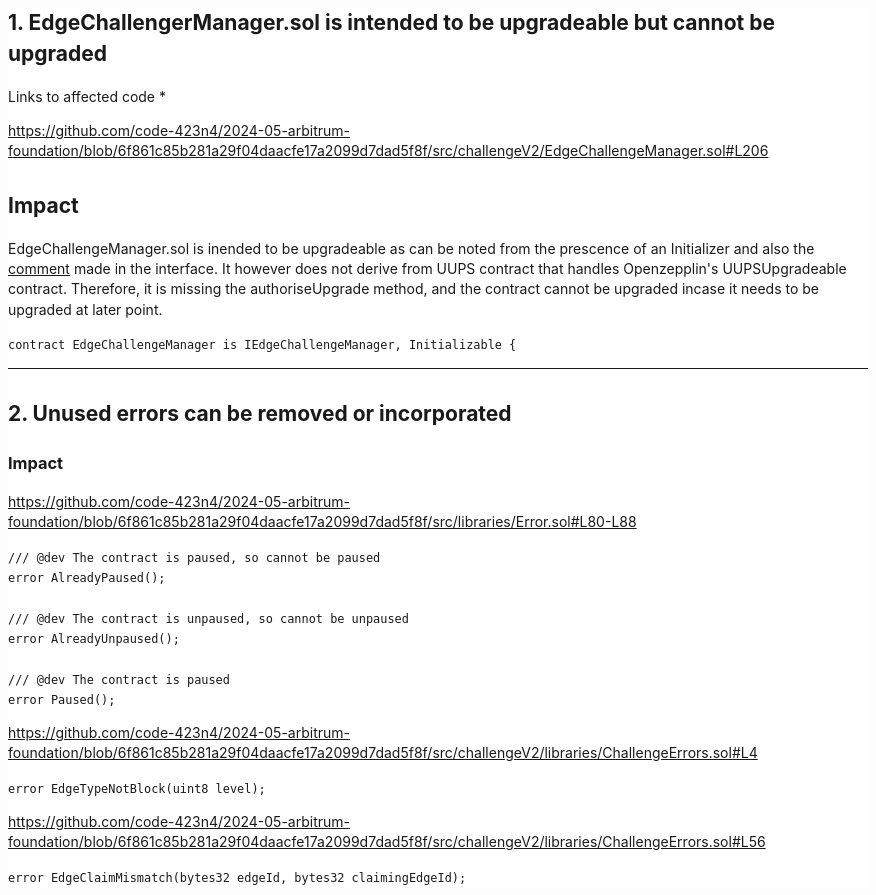 ## 1. EdgeChallengerManager.sol is intended to be upgradeable but cannot be upgraded

Links to affected code *

https://github.com/code-423n4/2024-05-arbitrum-foundation/blob/6f861c85b281a29f04daacfe17a2099d7dad5f8f/src/challengeV2/EdgeChallengeManager.sol#L206

## Impact
EdgeChallengeManager.sol is inended to be upgradeable as can be noted from the prescence of an Initializer and also the [comment](https://github.com/code-423n4/2024-05-arbitrum-foundation/blob/6f861c85b281a29f04daacfe17a2099d7dad5f8f/src/challengeV2/EdgeChallengeManager.sol#L19) made in the interface. It however does not derive from UUPS contract that handles Openzepplin's UUPSUpgradeable contract. Therefore, it is missing the authoriseUpgrade method, and the contract cannot be upgraded incase it needs to be upgraded at later point.

```solidity
contract EdgeChallengeManager is IEdgeChallengeManager, Initializable {
```

***

## 2. Unused errors can be removed or incorporated

### Impact

https://github.com/code-423n4/2024-05-arbitrum-foundation/blob/6f861c85b281a29f04daacfe17a2099d7dad5f8f/src/libraries/Error.sol#L80-L88

```solidity
/// @dev The contract is paused, so cannot be paused
error AlreadyPaused(); 

/// @dev The contract is unpaused, so cannot be unpaused
error AlreadyUnpaused(); 

/// @dev The contract is paused
error Paused(); 

```

https://github.com/code-423n4/2024-05-arbitrum-foundation/blob/6f861c85b281a29f04daacfe17a2099d7dad5f8f/src/challengeV2/libraries/ChallengeErrors.sol#L4


```solidity
error EdgeTypeNotBlock(uint8 level);
```

https://github.com/code-423n4/2024-05-arbitrum-foundation/blob/6f861c85b281a29f04daacfe17a2099d7dad5f8f/src/challengeV2/libraries/ChallengeErrors.sol#L56

```solidity
error EdgeClaimMismatch(bytes32 edgeId, bytes32 claimingEdgeId); 
```
